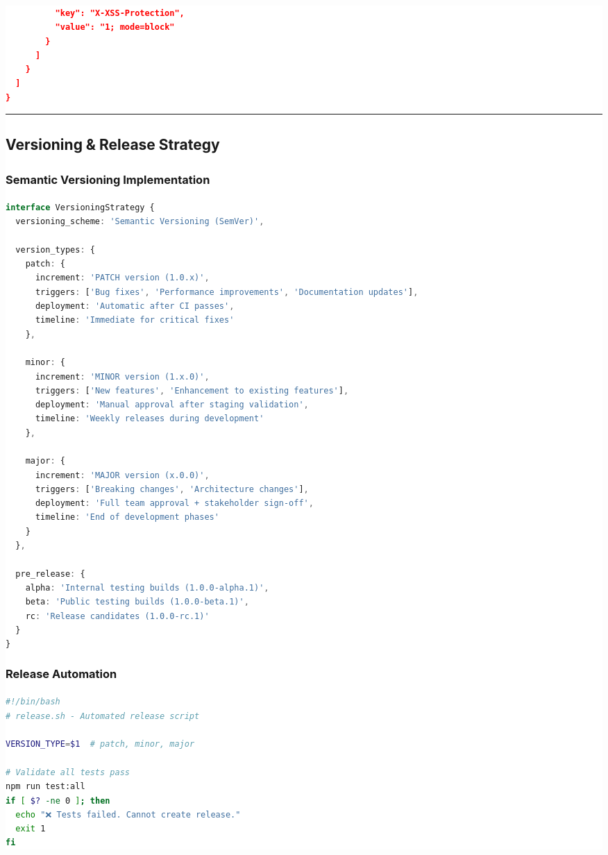 ```json
          "key": "X-XSS-Protection",
          "value": "1; mode=block"
        }
      ]
    }
  ]
}
```

---

## **Versioning & Release Strategy**

### **Semantic Versioning Implementation**
```typescript
interface VersioningStrategy {
  versioning_scheme: 'Semantic Versioning (SemVer)',

  version_types: {
    patch: {
      increment: 'PATCH version (1.0.x)',
      triggers: ['Bug fixes', 'Performance improvements', 'Documentation updates'],
      deployment: 'Automatic after CI passes',
      timeline: 'Immediate for critical fixes'
    },

    minor: {
      increment: 'MINOR version (1.x.0)',
      triggers: ['New features', 'Enhancement to existing features'],
      deployment: 'Manual approval after staging validation',
      timeline: 'Weekly releases during development'
    },

    major: {
      increment: 'MAJOR version (x.0.0)',
      triggers: ['Breaking changes', 'Architecture changes'],
      deployment: 'Full team approval + stakeholder sign-off',
      timeline: 'End of development phases'
    }
  },

  pre_release: {
    alpha: 'Internal testing builds (1.0.0-alpha.1)',
    beta: 'Public testing builds (1.0.0-beta.1)',
    rc: 'Release candidates (1.0.0-rc.1)'
  }
}
```

### **Release Automation**
```bash
#!/bin/bash
# release.sh - Automated release script

VERSION_TYPE=$1  # patch, minor, major

# Validate all tests pass
npm run test:all
if [ $? -ne 0 ]; then
  echo "❌ Tests failed. Cannot create release."
  exit 1
fi

```